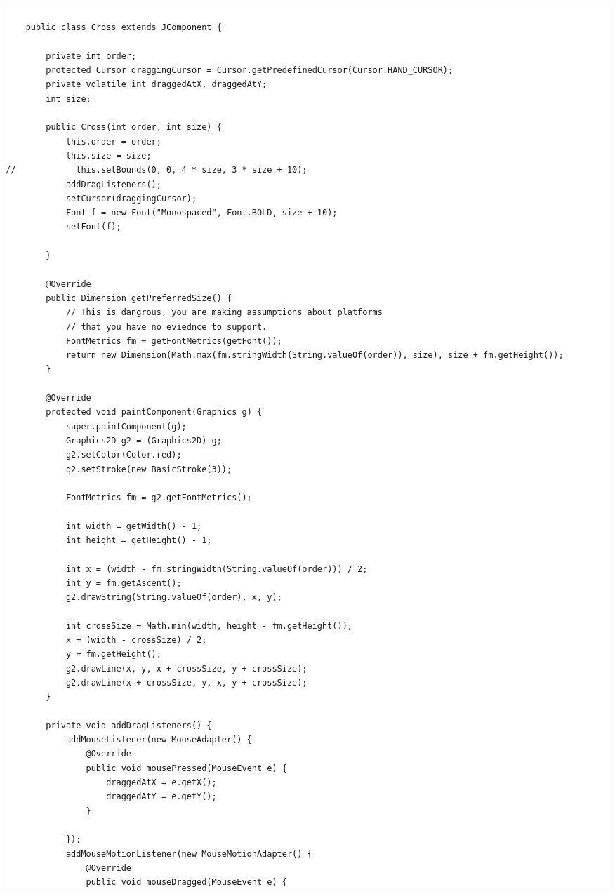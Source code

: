 ```

    public class Cross extends JComponent {

        private int order;
        protected Cursor draggingCursor = Cursor.getPredefinedCursor(Cursor.HAND_CURSOR);
        private volatile int draggedAtX, draggedAtY;
        int size;

        public Cross(int order, int size) {
            this.order = order;
            this.size = size;
//            this.setBounds(0, 0, 4 * size, 3 * size + 10);
            addDragListeners();
            setCursor(draggingCursor);
            Font f = new Font("Monospaced", Font.BOLD, size + 10);
            setFont(f);

        }

        @Override
        public Dimension getPreferredSize() {
            // This is dangrous, you are making assumptions about platforms
            // that you have no eviednce to support.
            FontMetrics fm = getFontMetrics(getFont());
            return new Dimension(Math.max(fm.stringWidth(String.valueOf(order)), size), size + fm.getHeight());
        }

        @Override
        protected void paintComponent(Graphics g) {
            super.paintComponent(g);
            Graphics2D g2 = (Graphics2D) g;
            g2.setColor(Color.red);
            g2.setStroke(new BasicStroke(3));

            FontMetrics fm = g2.getFontMetrics();

            int width = getWidth() - 1;
            int height = getHeight() - 1;

            int x = (width - fm.stringWidth(String.valueOf(order))) / 2;
            int y = fm.getAscent();
            g2.drawString(String.valueOf(order), x, y);

            int crossSize = Math.min(width, height - fm.getHeight());
            x = (width - crossSize) / 2;
            y = fm.getHeight();
            g2.drawLine(x, y, x + crossSize, y + crossSize);
            g2.drawLine(x + crossSize, y, x, y + crossSize);
        }

        private void addDragListeners() {
            addMouseListener(new MouseAdapter() {
                @Override
                public void mousePressed(MouseEvent e) {
                    draggedAtX = e.getX();
                    draggedAtY = e.getY();
                }

            });
            addMouseMotionListener(new MouseMotionAdapter() {
                @Override
                public void mouseDragged(MouseEvent e) {
```